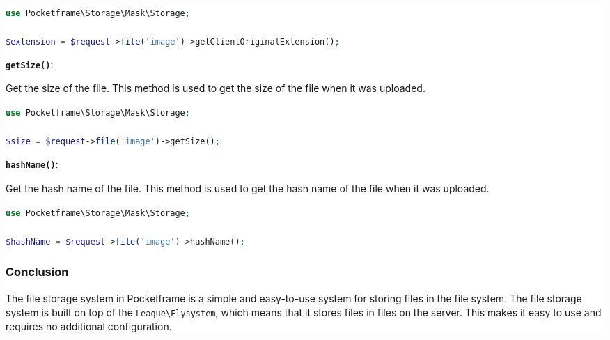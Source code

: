 ```php showLineNumbers
use Pocketframe\Storage\Mask\Storage;

$extension = $request->file('image')->getClientOriginalExtension();
```

**`getSize()`**:

Get the size of the file. This method is used to get the size of the file when it was uploaded.

```php showLineNumbers
use Pocketframe\Storage\Mask\Storage;

$size = $request->file('image')->getSize();
```

**`hashName()`**:

Get the hash name of the file. This method is used to get the hash name of the file when it was uploaded.

```php showLineNumbers
use Pocketframe\Storage\Mask\Storage;

$hashName = $request->file('image')->hashName();
```

### Conclusion

The file storage system in Pocketframe is a simple and easy-to-use system for storing files in the file system. The file storage system is built on top of the `League\Flysystem`, which means that it stores files in files on the server. This makes it easy to use and requires no additional configuration.





